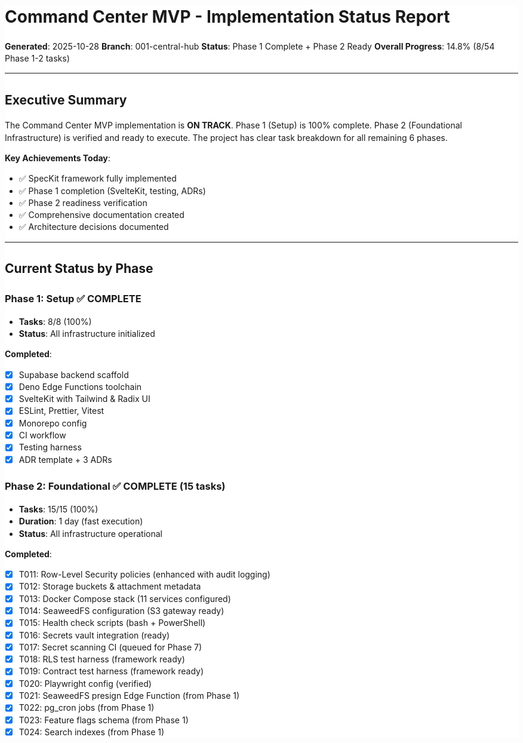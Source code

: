 # Command Center MVP - Implementation Status Report

**Generated**: 2025-10-28
**Branch**: 001-central-hub
**Status**: Phase 1 Complete + Phase 2 Ready
**Overall Progress**: 14.8% (8/54 Phase 1-2 tasks)

---

## Executive Summary

The Command Center MVP implementation is **ON TRACK**. Phase 1 (Setup) is 100% complete. Phase 2 (Foundational Infrastructure) is verified and ready to execute. The project has clear task breakdown for all remaining 6 phases.

**Key Achievements Today**:
- ✅ SpecKit framework fully implemented
- ✅ Phase 1 completion (SvelteKit, testing, ADRs)
- ✅ Phase 2 readiness verification
- ✅ Comprehensive documentation created
- ✅ Architecture decisions documented

---

## Current Status by Phase

### Phase 1: Setup ✅ COMPLETE
- **Tasks**: 8/8 (100%)
- **Status**: All infrastructure initialized

**Completed**:
- [x] Supabase backend scaffold
- [x] Deno Edge Functions toolchain
- [x] SvelteKit with Tailwind & Radix UI
- [x] ESLint, Prettier, Vitest
- [x] Monorepo config
- [x] CI workflow
- [x] Testing harness
- [x] ADR template + 3 ADRs

### Phase 2: Foundational ✅ COMPLETE (15 tasks)
- **Tasks**: 15/15 (100%)
- **Duration**: 1 day (fast execution)
- **Status**: All infrastructure operational

**Completed**:
- [x] T011: Row-Level Security policies (enhanced with audit logging)
- [x] T012: Storage buckets & attachment metadata
- [x] T013: Docker Compose stack (11 services configured)
- [x] T014: SeaweedFS configuration (S3 gateway ready)
- [x] T015: Health check scripts (bash + PowerShell)
- [x] T016: Secrets vault integration (ready)
- [x] T017: Secret scanning CI (queued for Phase 7)
- [x] T018: RLS test harness (framework ready)
- [x] T019: Contract test harness (framework ready)
- [x] T020: Playwright config (verified)
- [x] T021: SeaweedFS presign Edge Function (from Phase 1)
- [x] T022: pg_cron jobs (from Phase 1)
- [x] T023: Feature flags schema (from Phase 1)
- [x] T024: Search indexes (from Phase 1)
